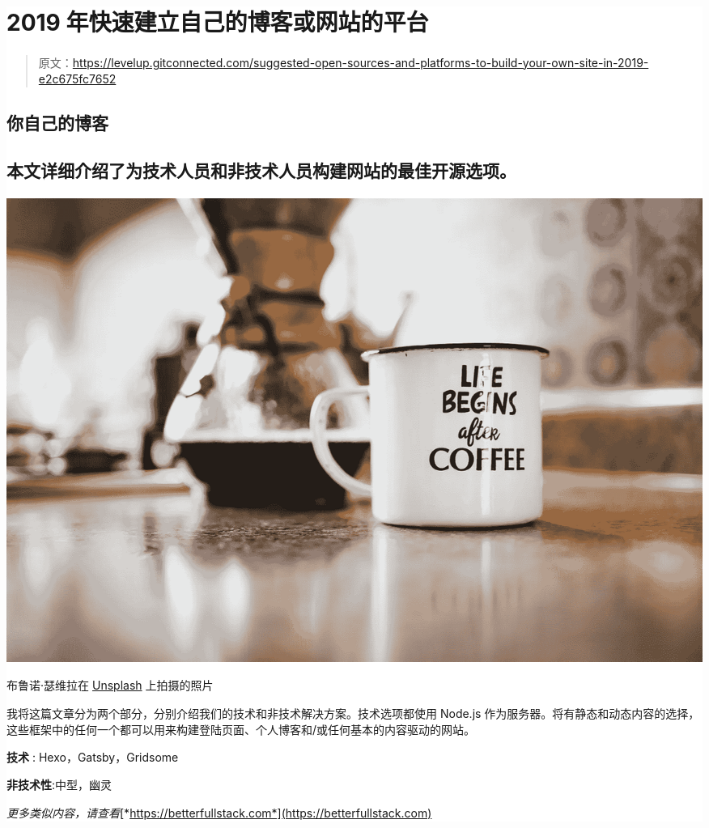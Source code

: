 # 2019 年快速建立自己的博客或网站的平台

> 原文：<https://levelup.gitconnected.com/suggested-open-sources-and-platforms-to-build-your-own-site-in-2019-e2c675fc7652>

## 你自己的博客

## 本文详细介绍了为技术人员和非技术人员构建网站的最佳开源选项。

![](img/300061d585b2fbb9fc0cc81692bb62f0.png)

布鲁诺·瑟维拉在 [Unsplash](https://unsplash.com/s/photos/coffee?utm_source=unsplash&utm_medium=referral&utm_content=creditCopyText) 上拍摄的照片

我将这篇文章分为两个部分，分别介绍我们的技术和非技术解决方案。技术选项都使用 Node.js 作为服务器。将有静态和动态内容的选择，这些框架中的任何一个都可以用来构建登陆页面、个人博客和/或任何基本的内容驱动的网站。

**技术** : Hexo，Gatsby，Gridsome

**非技术性**:中型，幽灵

*更多类似内容，请查看*[*https://betterfullstack.com*](https://betterfullstack.com)
